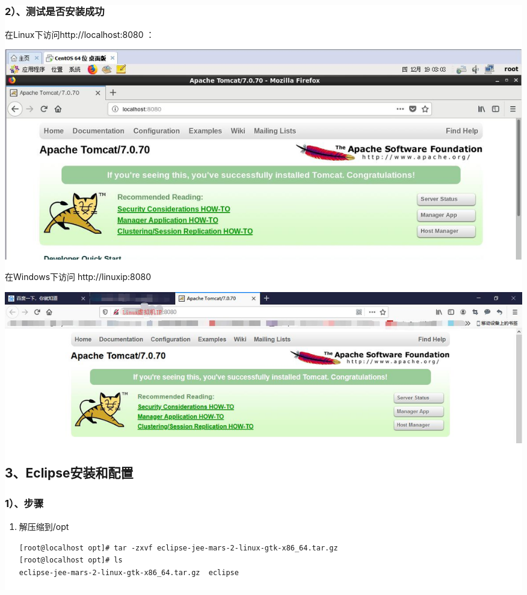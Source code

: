    ```shell
   ```

### 2）、测试是否安装成功

在Linux下访问http://localhost:8080 ：

![TIM截图20191219133727](img/TIM截图20191219133727.jpg)

在Windows下访问 http://linuxip:8080

![TIM截图20191219134939](img/TIM截图20191219134939.jpg)

## 3、Eclipse安装和配置

### 1）、步骤

1. 解压缩到/opt

   ```shell
   [root@localhost opt]# tar -zxvf eclipse-jee-mars-2-linux-gtk-x86_64.tar.gz 
   [root@localhost opt]# ls
   eclipse-jee-mars-2-linux-gtk-x86_64.tar.gz  eclipse


   ```
